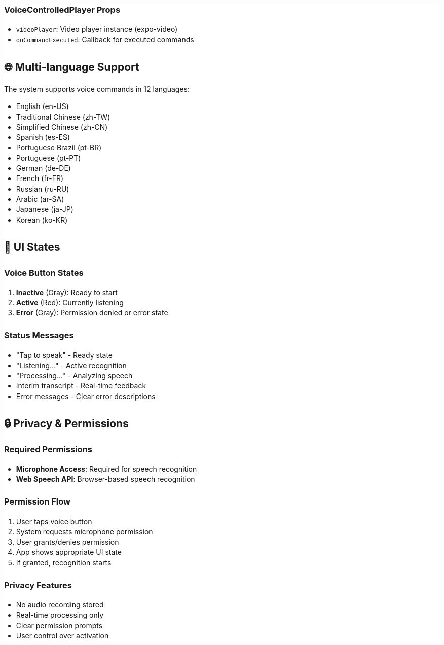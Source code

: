 ### VoiceControlledPlayer Props
- `videoPlayer`: Video player instance (expo-video)
- `onCommandExecuted`: Callback for executed commands

## 🌐 Multi-language Support

The system supports voice commands in 12 languages:
- English (en-US)
- Traditional Chinese (zh-TW)
- Simplified Chinese (zh-CN)
- Spanish (es-ES)
- Portuguese Brazil (pt-BR)
- Portuguese (pt-PT)
- German (de-DE)
- French (fr-FR)
- Russian (ru-RU)
- Arabic (ar-SA)
- Japanese (ja-JP)
- Korean (ko-KR)

## 🎨 UI States

### Voice Button States
1. **Inactive** (Gray): Ready to start
2. **Active** (Red): Currently listening
3. **Error** (Gray): Permission denied or error state

### Status Messages
- "Tap to speak" - Ready state
- "Listening..." - Active recognition
- "Processing..." - Analyzing speech
- Interim transcript - Real-time feedback
- Error messages - Clear error descriptions

## 🔒 Privacy & Permissions

### Required Permissions
- **Microphone Access**: Required for speech recognition
- **Web Speech API**: Browser-based speech recognition

### Permission Flow
1. User taps voice button
2. System requests microphone permission
3. User grants/denies permission
4. App shows appropriate UI state
5. If granted, recognition starts

### Privacy Features
- No audio recording stored
- Real-time processing only
- Clear permission prompts
- User control over activation
